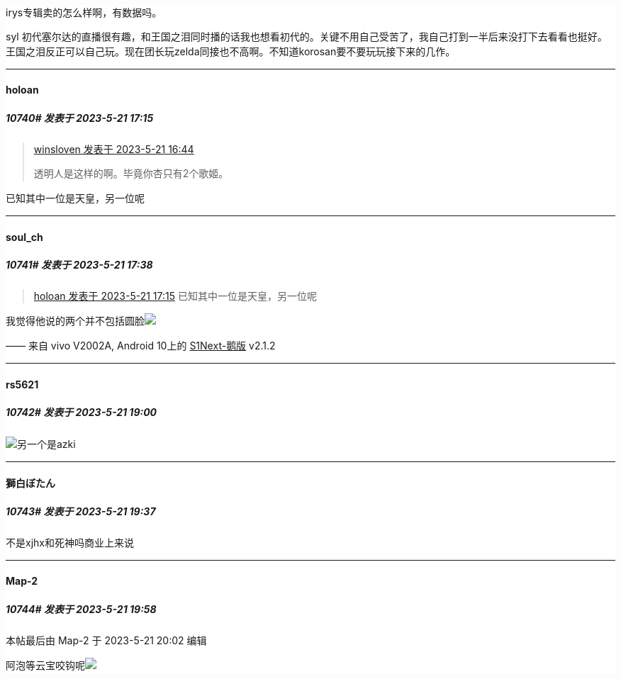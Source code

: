 irys专辑卖的怎么样啊，有数据吗。

syl 初代塞尔达的直播很有趣，和王国之泪同时播的话我也想看初代的。关键不用自己受苦了，我自己打到一半后来没打下去看看也挺好。王国之泪反正可以自己玩。现在团长玩zelda同接也不高啊。不知道korosan要不要玩玩接下来的几作。


*****

####  holoan  
##### 10740#       发表于 2023-5-21 17:15

<blockquote><a href="httphttps://bbs.saraba1st.com/2b/forum.php?mod=redirect&amp;goto=findpost&amp;pid=60931398&amp;ptid=2117322" target="_blank">winsloven 发表于 2023-5-21 16:44</a>

透明人是这样的啊。毕竟你杏只有2个歌姬。</blockquote>
已知其中一位是天皇，另一位呢


*****

####  soul_ch  
##### 10741#       发表于 2023-5-21 17:38

<blockquote><a href="httphttps://bbs.saraba1st.com/2b/forum.php?mod=redirect&amp;goto=findpost&amp;pid=60931977&amp;ptid=2117322" target="_blank">holoan 发表于 2023-5-21 17:15</a>
已知其中一位是天皇，另一位呢</blockquote>
我觉得他说的两个并不包括圆脸<img src="https://static.saraba1st.com/image/smiley/face2017/067.png" referrerpolicy="no-referrer">

—— 来自 vivo V2002A, Android 10上的 [S1Next-鹅版](https://github.com/ykrank/S1-Next/releases) v2.1.2


*****

####  rs5621  
##### 10742#       发表于 2023-5-21 19:00

<img src="https://static.saraba1st.com/image/smiley/face2017/067.png" referrerpolicy="no-referrer">另一个是azki


*****

####  獅白ぼたん  
##### 10743#       发表于 2023-5-21 19:37

不是xjhx和死神吗商业上来说


*****

####  Map-2  
##### 10744#       发表于 2023-5-21 19:58

 本帖最后由 Map-2 于 2023-5-21 20:02 编辑 

阿泡等云宝咬钩呢<img src="https://static.saraba1st.com/image/smiley/face2017/067.png" referrerpolicy="no-referrer">
